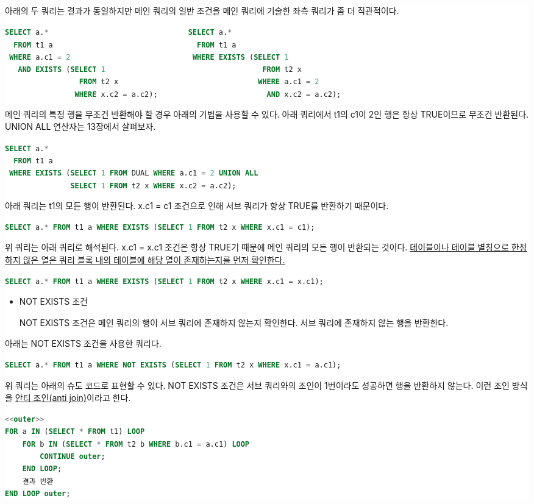 

아래의 두 쿼리는 결과가 동일하지만 메인 쿼리의 일반 조건을 메인 쿼리에 기술한 좌측 쿼리가 좀 더 직관적이다.

```sql
SELECT a.*                                SELECT a.*
  FROM t1 a                                 FROM t1 a
 WHERE a.c1 = 2                            WHERE EXISTS (SELECT 1
   AND EXISTS (SELECT 1                                    FROM t2 x
                 FROM t2 x                                WHERE a.c1 = 2
                WHERE x.c2 = a.c2);                         AND x.c2 = a.c2);
```



메인 쿼리의 특정 행을 무조건 반환해야 할 경우 아래의 기법을 사용할 수 있다. 아래 쿼리에서 t1의 c1이 2인 행은 항상 TRUE이므로 무조건 반환된다. UNION ALL 연산자는 13장에서 살펴보자.

```sql
SELECT a.*
  FROM t1 a
 WHERE EXISTS (SELECT 1 FROM DUAL WHERE a.c1 = 2 UNION ALL
               SELECT 1 FROM t2 x WHERE x.c2 = a.c2);
```



아래 쿼리는 t1의 모든 행이 반환된다. x.c1 = c1 조건으로 인해 서브 쿼리가 항상 TRUE를 반환하기 때문이다.

```sql
SELECT a.* FROM t1 a WHERE EXISTS (SELECT 1 FROM t2 x WHERE x.c1 = c1);
```



위 쿼리는 아래 쿼리로 해석된다. x.c1 = x.c1 조건은 항상 TRUE기 때문에 메인 쿼리의 모든 행이 반환되는 것이다. <u>테이블이나 테이블 별칭으로 한정하지 않은 열은 쿼리 블록 내의 테이블에 해당 열이 존재하는지를 먼저 확인한다.</u>

```sql
SELECT a.* FROM t1 a WHERE EXISTS (SELECT 1 FROM t2 x WHERE x.c1 = x.c1);
```



- NOT EXISTS 조건

  NOT EXISTS 조건은 메인 쿼리의 행이 서브 쿼리에 존재하지 않는지 확인한다. 서브 쿼리에 존재하지 않는 행을 반환한다.



아래는 NOT EXISTS 조건을 사용한 쿼리다.

```sql
SELECT a.* FROM t1 a WHERE NOT EXISTS (SELECT 1 FROM t2 x WHERE x.c1 = a.c1);
```



위 쿼리는 아래의 슈도 코드로 표현할 수 있다. NOT EXISTS 조건은 서브 쿼리와의 조인이 1번이라도 성공하면 행을 반환하지 않는다. 이런 조인 방식을 <u>안티 조인(anti join)</u>이라고 한다.

```sql
<<outer>>
FOR a IN (SELECT * FROM t1) LOOP
	FOR b IN (SELECT * FROM t2 b WHERE b.c1 = a.c1) LOOP
		CONTINUE outer;
	END LOOP;
	결과 반환
END LOOP outer;
```

